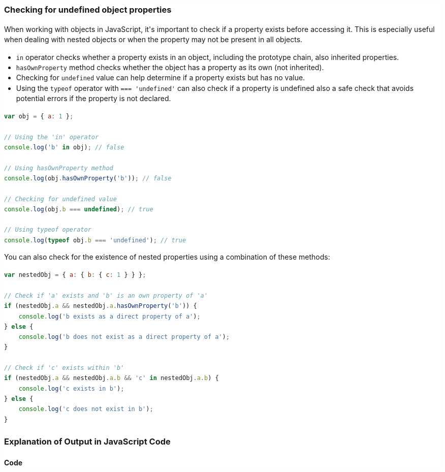 ### Checking for undefined object properties
When working with objects in JavaScript, it's important to check if a property exists before accessing it. This is
especially useful when dealing with nested objects or when the property may not be present in all objects.

- `in` operator checks whether a property exists in an object, including the prototype chain, also inherited properties.
- `hasOwnProperty` method checks whether the object has a property as its own (not inherited).
- Checking for `undefined` value can help determine if a property exists but has no value.
- Using the `typeof` operator with `=== 'undefined'` can also check if a property is undefined also  a safe check that
  avoids potential errors if the property is not declared.

```js
var obj = { a: 1 };

// Using the 'in' operator
console.log('b' in obj); // false

// Using hasOwnProperty method
console.log(obj.hasOwnProperty('b')); // false

// Checking for undefined value
console.log(obj.b === undefined); // true

// Using typeof operator
console.log(typeof obj.b === 'undefined'); // true
```

You can also check for the existence of nested properties using a combination of these methods:

```javascript
var nestedObj = { a: { b: { c: 1 } } };

// Check if 'a' exists and 'b' is an own property of 'a'
if (nestedObj.a && nestedObj.a.hasOwnProperty('b')) {
    console.log('b exists as a direct property of a');
} else {
    console.log('b does not exist as a direct property of a');
}

// Check if 'c' exists within 'b'
if (nestedObj.a && nestedObj.a.b && 'c' in nestedObj.a.b) {
    console.log('c exists in b');
} else {
    console.log('c does not exist in b');
}
```


### Explanation of Output in JavaScript Code

#### Code
